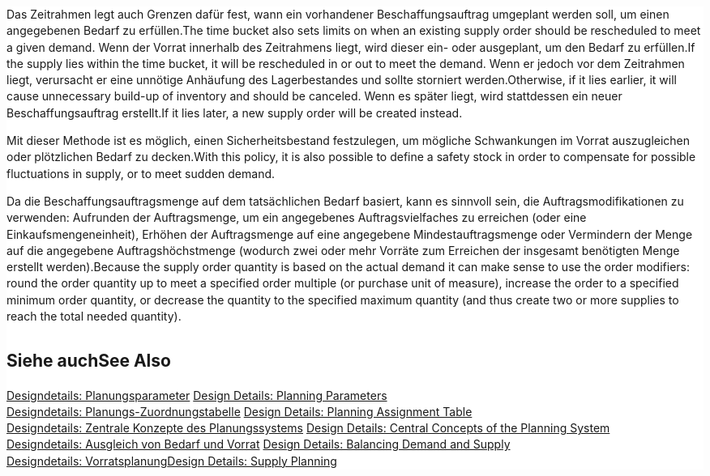 <span data-ttu-id="77c3a-355">Das Zeitrahmen legt auch Grenzen dafür fest, wann ein vorhandener Beschaffungsauftrag umgeplant werden soll, um einen angegebenen Bedarf zu erfüllen.</span><span class="sxs-lookup"><span data-stu-id="77c3a-355">The time bucket also sets limits on when an existing supply order should be rescheduled to meet a given demand.</span></span> <span data-ttu-id="77c3a-356">Wenn der Vorrat innerhalb des Zeitrahmens liegt, wird dieser ein- oder ausgeplant, um den Bedarf zu erfüllen.</span><span class="sxs-lookup"><span data-stu-id="77c3a-356">If the supply lies within the time bucket, it will be rescheduled in or out to meet the demand.</span></span> <span data-ttu-id="77c3a-357">Wenn er jedoch vor dem Zeitrahmen liegt, verursacht er eine unnötige Anhäufung des Lagerbestandes und sollte storniert werden.</span><span class="sxs-lookup"><span data-stu-id="77c3a-357">Otherwise, if it lies earlier, it will cause unnecessary build-up of inventory and should be canceled.</span></span> <span data-ttu-id="77c3a-358">Wenn es später liegt, wird stattdessen ein neuer Beschaffungsauftrag erstellt.</span><span class="sxs-lookup"><span data-stu-id="77c3a-358">If it lies later, a new supply order will be created instead.</span></span>  

<span data-ttu-id="77c3a-359">Mit dieser Methode ist es möglich, einen Sicherheitsbestand festzulegen, um mögliche Schwankungen im Vorrat auszugleichen oder plötzlichen Bedarf zu decken.</span><span class="sxs-lookup"><span data-stu-id="77c3a-359">With this policy, it is also possible to define a safety stock in order to compensate for possible fluctuations in supply, or to meet sudden demand.</span></span>  

<span data-ttu-id="77c3a-360">Da die Beschaffungsauftragsmenge auf dem tatsächlichen Bedarf basiert, kann es sinnvoll sein, die Auftragsmodifikationen zu verwenden: Aufrunden der Auftragsmenge, um ein angegebenes Auftragsvielfaches zu erreichen (oder eine Einkaufsmengeneinheit), Erhöhen der Auftragsmenge auf eine angegebene Mindestauftragsmenge oder Vermindern der Menge auf die angegebene Auftragshöchstmenge (wodurch zwei oder mehr Vorräte zum Erreichen der insgesamt benötigten Menge erstellt werden).</span><span class="sxs-lookup"><span data-stu-id="77c3a-360">Because the supply order quantity is based on the actual demand it can make sense to use the order modifiers: round the order quantity up to meet a specified order multiple (or purchase unit of measure), increase the order to a specified minimum order quantity, or decrease the quantity to the specified maximum quantity (and thus create two or more supplies to reach the total needed quantity).</span></span>

## <a name="see-also"></a><span data-ttu-id="77c3a-361">Siehe auch</span><span class="sxs-lookup"><span data-stu-id="77c3a-361">See Also</span></span>  
<span data-ttu-id="77c3a-362">[Designdetails: Planungsparameter](design-details-planning-parameters.md) </span><span class="sxs-lookup"><span data-stu-id="77c3a-362">[Design Details: Planning Parameters](design-details-planning-parameters.md) </span></span>  
<span data-ttu-id="77c3a-363">[Designdetails: Planungs-Zuordnungstabelle](design-details-planning-assignment-table.md) </span><span class="sxs-lookup"><span data-stu-id="77c3a-363">[Design Details: Planning Assignment Table](design-details-planning-assignment-table.md) </span></span>  
<span data-ttu-id="77c3a-364">[Designdetails: Zentrale Konzepte des Planungssystems](design-details-central-concepts-of-the-planning-system.md) </span><span class="sxs-lookup"><span data-stu-id="77c3a-364">[Design Details: Central Concepts of the Planning System](design-details-central-concepts-of-the-planning-system.md) </span></span>  
<span data-ttu-id="77c3a-365">[Designdetails: Ausgleich von Bedarf und Vorrat](design-details-balancing-demand-and-supply.md) </span><span class="sxs-lookup"><span data-stu-id="77c3a-365">[Design Details: Balancing Demand and Supply](design-details-balancing-demand-and-supply.md) </span></span>  
[<span data-ttu-id="77c3a-366">Designdetails: Vorratsplanung</span><span class="sxs-lookup"><span data-stu-id="77c3a-366">Design Details: Supply Planning</span></span>](design-details-supply-planning.md)
